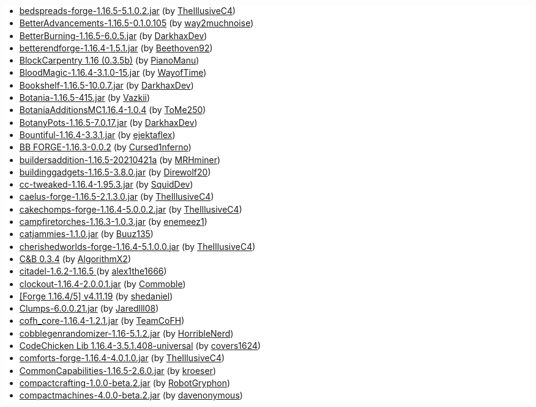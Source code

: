 -   [bedspreads-forge-1.16.5-5.1.0.2.jar](https://www.curseforge.com/minecraft/mc-mods/bedspreads/3258439) (by [TheIllusiveC4](https://www.curseforge.com/members/theillusivec4/projects))
-   [BetterAdvancements-1.16.5-0.1.0.105](https://www.curseforge.com/minecraft/mc-mods/better-advancements/3218942) (by [way2muchnoise](https://www.curseforge.com/members/way2muchnoise/projects))
-   [BetterBurning-1.16.5-6.0.5.jar](https://www.curseforge.com/minecraft/mc-mods/better-burning/3283731) (by [DarkhaxDev](https://www.curseforge.com/members/darkhaxdev/projects))
-   [betterendforge-1.16.4-1.5.1.jar](https://www.curseforge.com/minecraft/mc-mods/betterend-forge-port/3222673) (by [Beethoven92](https://www.curseforge.com/members/beethoven92/projects))
-   [BlockCarpentry 1.16 (0.3.5b)](https://www.curseforge.com/minecraft/mc-mods/blockcarpentry/3264543) (by [PianoManu](https://www.curseforge.com/members/pianomanu/projects))
-   [BloodMagic-1.16.4-3.1.0-15.jar](https://www.curseforge.com/minecraft/mc-mods/blood-magic/3184485) (by [WayofTime](https://www.curseforge.com/members/wayoftime/projects))
-   [Bookshelf-1.16.5-10.0.7.jar](https://www.curseforge.com/minecraft/mc-mods/bookshelf/3241077) (by [DarkhaxDev](https://www.curseforge.com/members/darkhaxdev/projects))
-   [Botania-1.16.5-415.jar](https://www.curseforge.com/minecraft/mc-mods/botania/3281106) (by [Vazkii](https://www.curseforge.com/members/vazkii/projects))
-   [BotaniaAdditionsMC1.16.4-1.0.4](https://www.curseforge.com/minecraft/mc-mods/botania-additions/3139471) (by [ToMe250](https://www.curseforge.com/members/tome250/projects))
-   [BotanyPots-1.16.5-7.0.17.jar](https://www.curseforge.com/minecraft/mc-mods/botany-pots/3283196) (by [DarkhaxDev](https://www.curseforge.com/members/darkhaxdev/projects))
-   [Bountiful-1.16.4-3.3.1.jar](https://www.curseforge.com/minecraft/mc-mods/bountiful/3239647) (by [ejektaflex](https://www.curseforge.com/members/ejektaflex/projects))
-   [BB FORGE-1.16.3-0.0.2](https://www.curseforge.com/minecraft/mc-mods/bountifulbaubles/3104453) (by [Cursed1nferno](https://www.curseforge.com/members/cursed1nferno/projects))
-   [buildersaddition-1.16.5-20210421a](https://www.curseforge.com/minecraft/mc-mods/buildersaddition/3284813) (by [MRHminer](https://www.curseforge.com/members/mrhminer/projects))
-   [buildinggadgets-1.16.5-3.8.0.jar](https://www.curseforge.com/minecraft/mc-mods/building-gadgets/3205295) (by [Direwolf20](https://www.curseforge.com/members/direwolf20/projects))
-   [cc-tweaked-1.16.4-1.95.3.jar](https://www.curseforge.com/minecraft/mc-mods/cc-tweaked/3236650) (by [SquidDev](https://www.curseforge.com/members/squiddev/projects))
-   [caelus-forge-1.16.5-2.1.3.0.jar](https://www.curseforge.com/minecraft/mc-mods/caelus/3224510) (by [TheIllusiveC4](https://www.curseforge.com/members/theillusivec4/projects))
-   [cakechomps-forge-1.16.4-5.0.0.2.jar](https://www.curseforge.com/minecraft/mc-mods/cake-chomps/3112111) (by [TheIllusiveC4](https://www.curseforge.com/members/theillusivec4/projects))
-   [campfiretorches-1.16.3-1.0.3.jar](https://www.curseforge.com/minecraft/mc-mods/campfire-torches/3071490) (by [enemeez1](https://www.curseforge.com/members/enemeez1/projects))
-   [catjammies-1.1.0.jar](https://www.curseforge.com/minecraft/mc-mods/cat-jammies/3252734) (by [Buuz135](https://www.curseforge.com/members/buuz135/projects))
-   [cherishedworlds-forge-1.16.4-5.1.0.0.jar](https://www.curseforge.com/minecraft/mc-mods/cherished-worlds/3113122) (by [TheIllusiveC4](https://www.curseforge.com/members/theillusivec4/projects))
-   [C&B 0.3.4](https://www.curseforge.com/minecraft/mc-mods/chisels-bits/3234842) (by [AlgorithmX2](https://www.curseforge.com/members/algorithmx2/projects))
-   [ citadel-1.6.2-1.16.5 ](https://www.curseforge.com/minecraft/mc-mods/citadel/3220917) (by [alex1the1666](https://www.curseforge.com/members/alex1the1666/projects))
-   [clockout-1.16.4-2.0.0.1.jar](https://www.curseforge.com/minecraft/mc-mods/clockout/3120864) (by [Commoble](https://www.curseforge.com/members/commoble/projects))
-   [[Forge 1.16.4/5] v4.11.19](https://www.curseforge.com/minecraft/mc-mods/cloth-config-forge/3261152) (by [shedaniel](https://www.curseforge.com/members/shedaniel/projects))
-   [Clumps-6.0.0.21.jar](https://www.curseforge.com/minecraft/mc-mods/clumps/3275832) (by [Jaredlll08](https://www.curseforge.com/members/jaredlll08/projects))
-   [cofh_core-1.16.4-1.2.1.jar](https://www.curseforge.com/minecraft/mc-mods/cofh-core/3249453) (by [TeamCoFH](https://www.curseforge.com/members/teamcofh/projects))
-   [cobblegenrandomizer-1.16-5.1.2.jar](https://www.curseforge.com/minecraft/mc-mods/cobblegenrandomizer/3147020) (by [HorribleNerd](https://www.curseforge.com/members/horriblenerd/projects))
-   [CodeChicken Lib 1.16.4-3.5.1.408-universal](https://www.curseforge.com/minecraft/mc-mods/codechicken-lib-1-8/3175750) (by [covers1624](https://www.curseforge.com/members/covers1624/projects))
-   [comforts-forge-1.16.4-4.0.1.0.jar](https://www.curseforge.com/minecraft/mc-mods/comforts/3156807) (by [TheIllusiveC4](https://www.curseforge.com/members/theillusivec4/projects))
-   [CommonCapabilities-1.16.5-2.6.0.jar](https://www.curseforge.com/minecraft/mc-mods/common-capabilities/3256898) (by [kroeser](https://www.curseforge.com/members/kroeser/projects))
-   [compactcrafting-1.0.0-beta.2.jar](https://www.curseforge.com/minecraft/mc-mods/compact-crafting/3263148) (by [RobotGryphon](https://www.curseforge.com/members/robotgryphon/projects))
-   [compactmachines-4.0.0-beta.2.jar](https://www.curseforge.com/minecraft/mc-mods/compact-machines/3229196) (by [davenonymous](https://www.curseforge.com/members/davenonymous/projects))